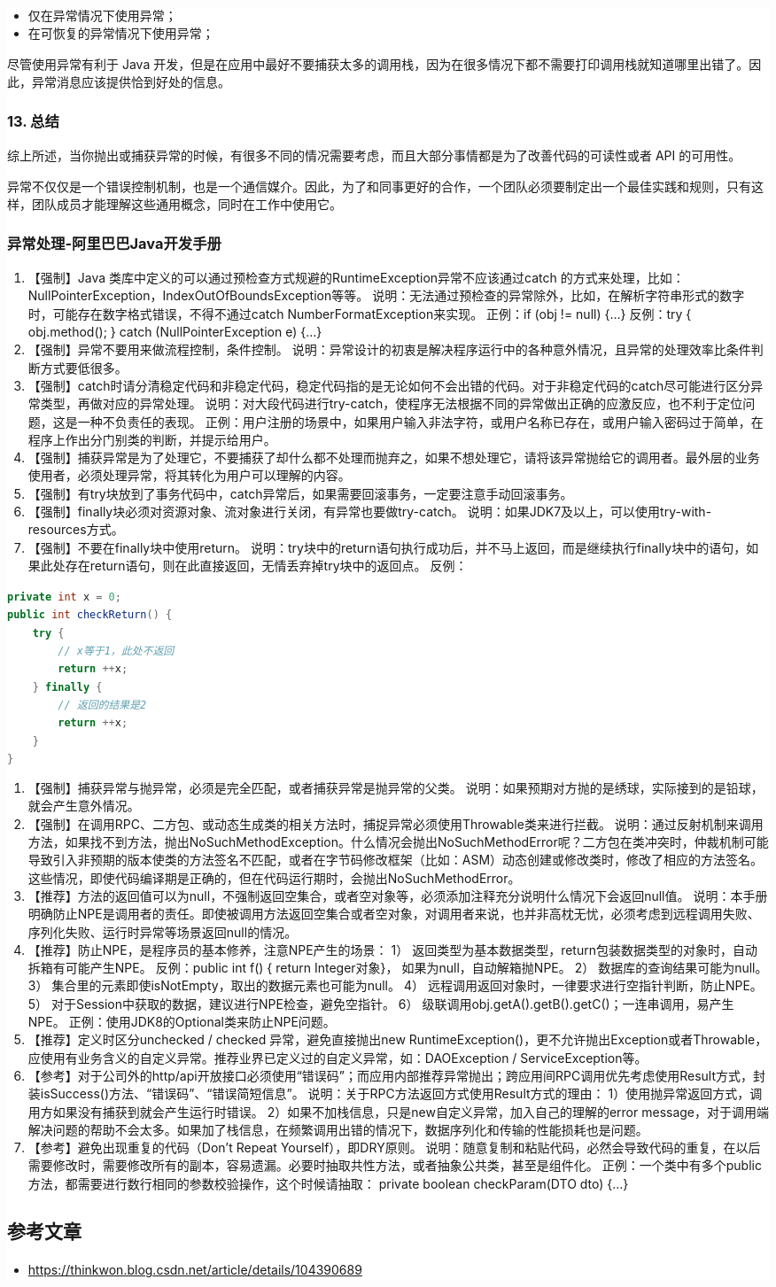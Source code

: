 - 仅在异常情况下使用异常；
- 在可恢复的异常情况下使用异常；

尽管使用异常有利于 Java 开发，但是在应用中最好不要捕获太多的调用栈，因为在很多情况下都不需要打印调用栈就知道哪里出错了。因此，异常消息应该提供恰到好处的信息。

### 13. 总结

综上所述，当你抛出或捕获异常的时候，有很多不同的情况需要考虑，而且大部分事情都是为了改善代码的可读性或者 API 的可用性。

异常不仅仅是一个错误控制机制，也是一个通信媒介。因此，为了和同事更好的合作，一个团队必须要制定出一个最佳实践和规则，只有这样，团队成员才能理解这些通用概念，同时在工作中使用它。

### 异常处理-阿里巴巴Java开发手册

1. 【强制】Java 类库中定义的可以通过预检查方式规避的RuntimeException异常不应该通过catch 的方式来处理，比如：NullPointerException，IndexOutOfBoundsException等等。 说明：无法通过预检查的异常除外，比如，在解析字符串形式的数字时，可能存在数字格式错误，不得不通过catch NumberFormatException来实现。 正例：if (obj != null) {…} 反例：try { obj.method(); } catch (NullPointerException e) {…}
2. 【强制】异常不要用来做流程控制，条件控制。 说明：异常设计的初衷是解决程序运行中的各种意外情况，且异常的处理效率比条件判断方式要低很多。
3. 【强制】catch时请分清稳定代码和非稳定代码，稳定代码指的是无论如何不会出错的代码。对于非稳定代码的catch尽可能进行区分异常类型，再做对应的异常处理。 说明：对大段代码进行try-catch，使程序无法根据不同的异常做出正确的应激反应，也不利于定位问题，这是一种不负责任的表现。 正例：用户注册的场景中，如果用户输入非法字符，或用户名称已存在，或用户输入密码过于简单，在程序上作出分门别类的判断，并提示给用户。
4. 【强制】捕获异常是为了处理它，不要捕获了却什么都不处理而抛弃之，如果不想处理它，请将该异常抛给它的调用者。最外层的业务使用者，必须处理异常，将其转化为用户可以理解的内容。
5. 【强制】有try块放到了事务代码中，catch异常后，如果需要回滚事务，一定要注意手动回滚事务。
6. 【强制】finally块必须对资源对象、流对象进行关闭，有异常也要做try-catch。 说明：如果JDK7及以上，可以使用try-with-resources方式。
7. 【强制】不要在finally块中使用return。 说明：try块中的return语句执行成功后，并不马上返回，而是继续执行finally块中的语句，如果此处存在return语句，则在此直接返回，无情丢弃掉try块中的返回点。 反例：

```java
private int x = 0;
public int checkReturn() {
    try {
        // x等于1，此处不返回
        return ++x;
    } finally {
        // 返回的结果是2
        return ++x;
    }
}
```

1. 【强制】捕获异常与抛异常，必须是完全匹配，或者捕获异常是抛异常的父类。 说明：如果预期对方抛的是绣球，实际接到的是铅球，就会产生意外情况。
2. 【强制】在调用RPC、二方包、或动态生成类的相关方法时，捕捉异常必须使用Throwable类来进行拦截。 说明：通过反射机制来调用方法，如果找不到方法，抛出NoSuchMethodException。什么情况会抛出NoSuchMethodError呢？二方包在类冲突时，仲裁机制可能导致引入非预期的版本使类的方法签名不匹配，或者在字节码修改框架（比如：ASM）动态创建或修改类时，修改了相应的方法签名。这些情况，即使代码编译期是正确的，但在代码运行期时，会抛出NoSuchMethodError。
3. 【推荐】方法的返回值可以为null，不强制返回空集合，或者空对象等，必须添加注释充分说明什么情况下会返回null值。 说明：本手册明确防止NPE是调用者的责任。即使被调用方法返回空集合或者空对象，对调用者来说，也并非高枕无忧，必须考虑到远程调用失败、序列化失败、运行时异常等场景返回null的情况。
4. 【推荐】防止NPE，是程序员的基本修养，注意NPE产生的场景： 1） 返回类型为基本数据类型，return包装数据类型的对象时，自动拆箱有可能产生NPE。 反例：public int f() { return Integer对象}， 如果为null，自动解箱抛NPE。 2） 数据库的查询结果可能为null。 3） 集合里的元素即使isNotEmpty，取出的数据元素也可能为null。 4） 远程调用返回对象时，一律要求进行空指针判断，防止NPE。 5） 对于Session中获取的数据，建议进行NPE检查，避免空指针。 6） 级联调用obj.getA().getB().getC()；一连串调用，易产生NPE。
   正例：使用JDK8的Optional类来防止NPE问题。
5. 【推荐】定义时区分unchecked / checked 异常，避免直接抛出new RuntimeException()，更不允许抛出Exception或者Throwable，应使用有业务含义的自定义异常。推荐业界已定义过的自定义异常，如：DAOException / ServiceException等。
6. 【参考】对于公司外的http/api开放接口必须使用“错误码”；而应用内部推荐异常抛出；跨应用间RPC调用优先考虑使用Result方式，封装isSuccess()方法、“错误码”、“错误简短信息”。 说明：关于RPC方法返回方式使用Result方式的理由： 1）使用抛异常返回方式，调用方如果没有捕获到就会产生运行时错误。 2）如果不加栈信息，只是new自定义异常，加入自己的理解的error message，对于调用端解决问题的帮助不会太多。如果加了栈信息，在频繁调用出错的情况下，数据序列化和传输的性能损耗也是问题。
7. 【参考】避免出现重复的代码（Don’t Repeat Yourself），即DRY原则。 说明：随意复制和粘贴代码，必然会导致代码的重复，在以后需要修改时，需要修改所有的副本，容易遗漏。必要时抽取共性方法，或者抽象公共类，甚至是组件化。 正例：一个类中有多个public方法，都需要进行数行相同的参数校验操作，这个时候请抽取：
   private boolean checkParam(DTO dto) {…}

## 参考文章
* https://thinkwon.blog.csdn.net/article/details/104390689